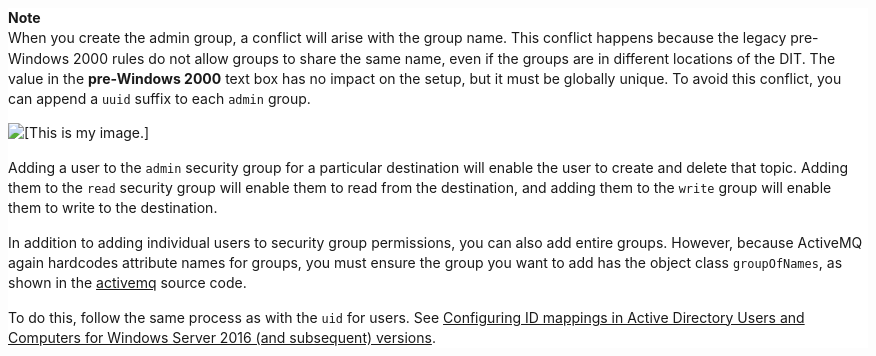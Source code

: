 **Note**  
When you create the admin group, a conflict will arise with the group name\. This conflict happens because the legacy pre\-Windows 2000 rules do not allow groups to share the same name, even if the groups are in different locations of the DIT\. The value in the **pre\-Windows 2000** text box has no impact on the setup, but it must be globally unique\. To avoid this conflict, you can append a `uuid` suffix to each `admin` group\.  

![\[This is my image.\]](http://docs.aws.amazon.com/amazon-mq/latest/developer-guide/images/active-mq-ldap-admin-qualifier.png)

Adding a user to the `admin` security group for a particular destination will enable the user to create and delete that topic\. Adding them to the `read` security group will enable them to read from the destination, and adding them to the `write` group will enable them to write to the destination\.

In addition to adding individual users to security group permissions, you can also add entire groups\. However, because ActiveMQ again hardcodes attribute names for groups, you must ensure the group you want to add has the object class `groupOfNames`, as shown in the [activemq](https://github.com/apache/activemq/blob/c3d9b388e4f1fe73e348bf466122fe6862e064a0/activemq-broker/src/main/java/org/apache/activemq/security/SimpleCachedLDAPAuthorizationMap.java#L86) source code\.

To do this, follow the same process as with the `uid` for users\. See [Configuring ID mappings in Active Directory Users and Computers for Windows Server 2016 \(and subsequent\) versions](https://www.ibm.com/support/knowledgecenter/en/STXKQY_5.0.3/com.ibm.spectrum.scale.v5r03.doc/bl1adm_confidmapaduc.htm)\.